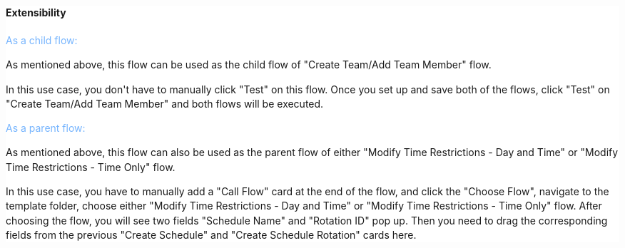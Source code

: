 #### **Extensibility**

<span style="color:#77b5fe">As a child flow:</span>

As mentioned above, this flow can be used as the child flow of "Create
Team/Add Team Member" flow.

In this use case, you don't have to manually click "Test" on this flow.
Once you set up and save both of the flows, click "Test" on "Create
Team/Add Team Member" and both flows will be executed.

<span style="color:#77b5fe">As a parent flow:</span>

As mentioned above, this flow can also be used as the parent flow of
either "Modify Time Restrictions - Day and Time" or "Modify Time
Restrictions - Time Only" flow.

In this use case, you have to manually add a "Call Flow" card at the end
of the flow, and click the "Choose Flow", navigate to the template
folder, choose either \"Modify Time Restrictions - Day and Time\" or
\"Modify Time Restrictions - Time Only\" flow. After choosing the flow,
you will see two fields "Schedule Name" and "Rotation ID" pop up. Then
you need to drag the corresponding fields from the previous "Create
Schedule" and "Create Schedule Rotation" cards here.
